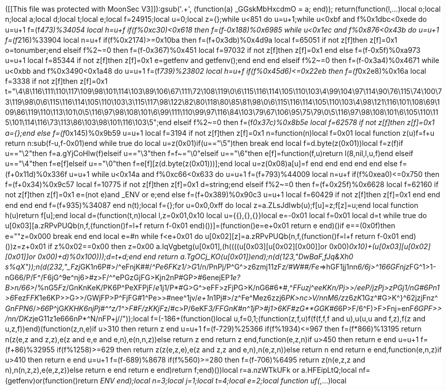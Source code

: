 ([[This file was protected with MoonSec V3]]):gsub('.+', (function(a) _GGskMbHxcdmO = a; end)); return(function(l,...)local o;local n;local a;local d;local t;local e;local f=24915;local u=0;local z={};while u<851 do u=u+1;while u<0xbf and f%0x1dbc<0xede do u=u+1 f=(f*473)%34054 local h=u+f if(f%0xc30)<0x618 then f=(f-0x188)%0x6985 while u<0x1ec and f%0x876<0x43b do u=u+1 f=(f*216)%33904 local n=u+f if(f%0x2174)>=0x10ba then f=(f+0x3db)%0x4d9a local f=65051 if not z[f]then z[f]=0x1 o=tonumber;end elseif f%2~=0 then f=(f-0x367)%0x451 local f=97032 if not z[f]then z[f]=0x1 end else f=(f-0x5f)%0xa973 u=u+1 local f=85344 if not z[f]then z[f]=0x1 e=getfenv and getfenv();end end end elseif f%2~=0 then f=(f-0x3a4)%0x4671 while u<0xbb and f%0x3490<0x1a48 do u=u+1 f=(f*739)%23802 local h=u+f if(f%0x45d6)<=0x22eb then f=(f*0x2e8)%0x16a local f=3338 if not z[f]then z[f]=0x1 t="\4\8\116\111\110\117\109\98\101\114\103\89\106\67\111\72\108\119\0\6\115\116\114\105\110\103\4\99\104\97\114\90\76\115\74\100\73\119\98\0\6\115\116\114\105\110\103\3\115\117\98\122\82\80\118\80\85\81\98\0\6\115\116\114\105\110\103\4\98\121\116\101\108\69\109\86\119\110\113\101\0\5\116\97\98\108\101\6\99\111\110\99\97\116\84\103\79\67\106\95\75\79\0\5\116\97\98\108\101\6\105\110\115\101\114\116\73\113\86\103\98\101\116\103\5";end elseif f%2~=0 then f=(f*0x37c)%0x8b5e local f=62578 if not z[f]then z[f]=0x1 a={};end else f=(f*0x145)%0x9b59 u=u+1 local f=3194 if not z[f]then z[f]=0x1 n=function(n)local f=0x01 local function z(u)f=f+u return n:sub(f-u,f-0x01)end while true do local u=z(0x01)if(u=="\5")then break end local f=d.byte(z(0x01))local f=z(f)if u=="\2"then f=a.gYjCoHlw(f)elseif u=="\3"then f=f~="\0"elseif u=="\6"then e[f]=function(f,u)return l(8,nil,l,u,f)end elseif u=="\4"then f=e[f]elseif u=="\0"then f=e[f][z(d.byte(z(0x01)))];end local u=z(0x08)a[u]=f end end end end end else f=(f+0x11d)%0x336f u=u+1 while u<0x14a and f%0xc66<0x633 do u=u+1 f=(f+793)%44009 local n=u+f if(f%0xea0)<=0x750 then f=(f+0x34)%0x9c57 local f=10775 if not z[f]then z[f]=0x1 d=string;end elseif f%2~=0 then f=(f+0x25f)%0x6628 local f=62160 if not z[f]then z[f]=0x1 e=(not e)and _ENV or e;end else f=(f+0x389)%0x90c3 u=u+1 local f=60429 if not z[f]then z[f]=0x1 end end end end end f=(f+935)%34087 end n(t);local f={};for u=0x0,0xff do local z=a.ZLsJdIwb(u);f[u]=z;f[z]=u;end local function h(u)return f[u];end local d=(function(t,n)local l,z=0x01,0x10 local u={{},{},{}}local e=-0x01 local f=0x01 local d=t while true do u[0x03][a.zRPvPUQb(n,f,(function()f=l+f return f-0x01 end)())]=(function()e=e+0x01 return e end)()if e==(0x0f)then e=""z=0x000 break end end local e=#n while f<e+0x01 do u[0x02][z]=a.zRPvPUQb(n,f,(function()f=l+f return f-0x01 end)())z=z+0x01 if z%0x02==0x00 then z=0x00 a.IqVgbetg(u[0x01],(h((((u[0x03][u[0x02][0x00]]or 0x00)*0x10)+(u[0x03][u[0x02][0x01]]or 0x00)+d)%0x100)));d=t+d;end end return a.TgOCj_KO(u[0x01])end);n(d(123,"DwBaF,fJq&Xh0 s%qX"));n(d(232,"_Fzj*GK1n6P#>/^eFnjK##/*^Pe6FKz1/>G*1/n/PnPj/P^G^>z6zmj11zF*z/#W##/Fe*=>hGF1jj1nn*6/6j>^166GFnjz*FG^1>1-nG66/P/F^/F6jG^9e^nj6>#z>F/^^ePGzGjFG>Kjn2nP#GP>#6enejEP*1e?B>n/66>*/%nG5*F*z/GnKnKeK/PK6P^PeXFPjF/*e*1j1/P*#G>G^>eFF>zFjPG>K/nG6#6*#,^*FFuzj*^*eeKKn/Pj>>/eeP/jzPj>zPGj1/nG#6Pn1>6*FezF*FK*1e6KP>>G>>/GWjFP>P^FjFG#1^Pe>>#nee^1jv/*e+1*n1Pj#>/z^Fe^Mez6zzj6*PK>nc>V/nnM6/z*z6*zK*1Gz^#G>K^}^62jzjFnz^*GnFPN6*/*>66*P^jG*KKHK6njPj#^^z/1^>F#F/zKKjF*z/#c>P/6eKF*3/FFGnK#n^1jP>#j1>6KF#zG**GGK#6*6P>F/6^F)>F>Fnj=enF*6GPF>>/nn/DKz*jeG11z1e666nP*^N/nFP+j//"));local f=(-186+(function()local u,f=0,1;(function(z,f,u)f(f(f,f,f and u),u(u,u and f,z),f(z and u,z,f))end)(function(z,n,e)if u>310 then return z end u=u+1 f=(f-729)%25366 if(f%1934)<=967 then f=(f*866)%13195 return n(z(e,z and z,z),e(z and e,e and e,n),e(n,n,z))else return z end return z end,function(e,z,n)if u>450 then return e end u=u+1 f=(f+86)%32955 if(f%1258)>=629 then return z(z(e,z,e),e(z and z,z and e,n),n(e,z,n))else return n end return e end,function(e,n,z)if u>410 then return e end u=u+1 f=(f-689)%8678 if(f%560)>=280 then f=(f-706)%6495 return z(n(e,z,z and n),n(n,z,z),e(e,z,z))else return e end return e end)return f;end)())local r=a.nzWTkUFk or a.HFEipLtQ;local nf=(getfenv)or(function()return _ENV end);local n=3;local j=1;local t=4;local e=2;local function uf(_,...)local